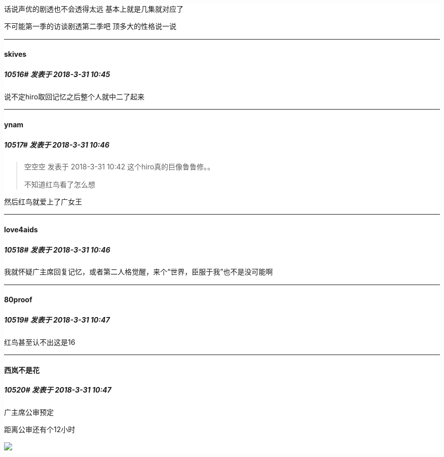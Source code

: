 
话说声优的剧透也不会透得太远 基本上就是几集就对应了 

不可能第一季的访谈剧透第二季吧 顶多大的性格说一说


-----

####  skives  
##### 10516#       发表于 2018-3-31 10:45


说不定hiro取回记忆之后整个人就中二了起来


-----

####  ynam  
##### 10517#       发表于 2018-3-31 10:46


<blockquote>空空空 发表于 2018-3-31 10:42
这个hiro真的巨像鲁鲁修。。


不知道红鸟看了怎么想</blockquote>
然后红鸟就爱上了广女王


-----

####  love4aids  
##### 10518#       发表于 2018-3-31 10:46


我就怀疑广主席回复记忆，或者第二人格觉醒，来个“世界，臣服于我”也不是没可能啊


-----

####  80proof  
##### 10519#       发表于 2018-3-31 10:47


红鸟甚至认不出这是16


-----

####  西岚不是花  
##### 10520#       发表于 2018-3-31 10:47


广主席公审预定 


距离公审还有个12小时

<img src="https://static.saraba1st.com/image/smiley/face2017/067.png" referrerpolicy="no-referrer">

